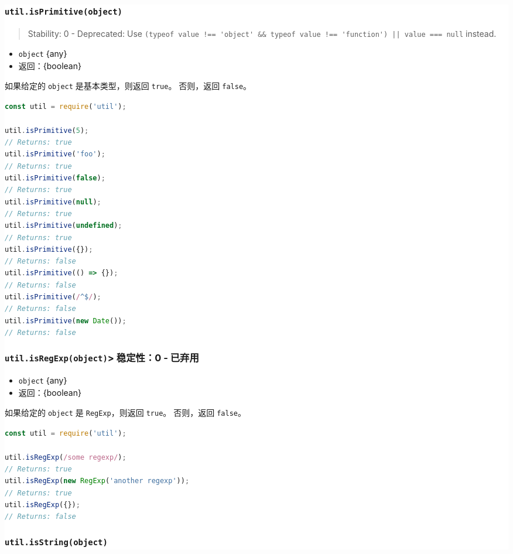 ### `util.isPrimitive(object)`


> Stability: 0 - Deprecated: Use `(typeof value !== 'object' && typeof value !== 'function') || value === null` instead.

* `object` {any}
* 返回：{boolean}

如果给定的 `object` 是基本类型，则返回 `true`。 否则，返回 `false`。

```js
const util = require('util');

util.isPrimitive(5);
// Returns: true
util.isPrimitive('foo');
// Returns: true
util.isPrimitive(false);
// Returns: true
util.isPrimitive(null);
// Returns: true
util.isPrimitive(undefined);
// Returns: true
util.isPrimitive({});
// Returns: false
util.isPrimitive(() => {});
// Returns: false
util.isPrimitive(/^$/);
// Returns: false
util.isPrimitive(new Date());
// Returns: false
```

### `util.isRegExp(object)`> 稳定性：0 - 已弃用

* `object` {any}
* 返回：{boolean}

如果给定的 `object` 是 `RegExp`，则返回 `true`。 否则，返回 `false`。

```js
const util = require('util');

util.isRegExp(/some regexp/);
// Returns: true
util.isRegExp(new RegExp('another regexp'));
// Returns: true
util.isRegExp({});
// Returns: false
```

### `util.isString(object)`

